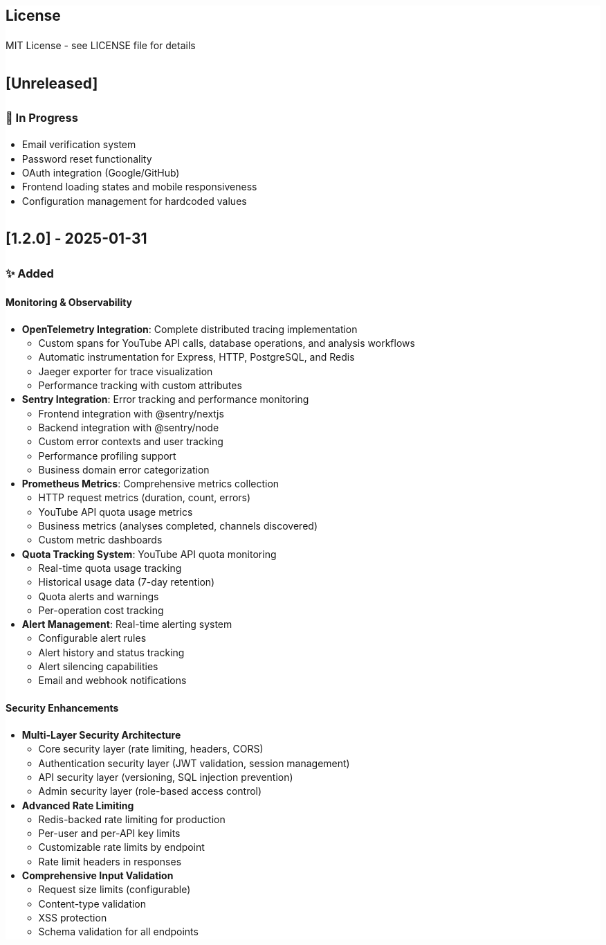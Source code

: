 ## License

MIT License - see LICENSE file for details

## [Unreleased]

### 🚧 In Progress
- Email verification system
- Password reset functionality
- OAuth integration (Google/GitHub)
- Frontend loading states and mobile responsiveness
- Configuration management for hardcoded values

## [1.2.0] - 2025-01-31

### ✨ Added

#### Monitoring & Observability
- **OpenTelemetry Integration**: Complete distributed tracing implementation
  - Custom spans for YouTube API calls, database operations, and analysis workflows
  - Automatic instrumentation for Express, HTTP, PostgreSQL, and Redis
  - Jaeger exporter for trace visualization
  - Performance tracking with custom attributes
- **Sentry Integration**: Error tracking and performance monitoring
  - Frontend integration with @sentry/nextjs
  - Backend integration with @sentry/node
  - Custom error contexts and user tracking
  - Performance profiling support
  - Business domain error categorization
- **Prometheus Metrics**: Comprehensive metrics collection
  - HTTP request metrics (duration, count, errors)
  - YouTube API quota usage metrics
  - Business metrics (analyses completed, channels discovered)
  - Custom metric dashboards
- **Quota Tracking System**: YouTube API quota monitoring
  - Real-time quota usage tracking
  - Historical usage data (7-day retention)
  - Quota alerts and warnings
  - Per-operation cost tracking
- **Alert Management**: Real-time alerting system
  - Configurable alert rules
  - Alert history and status tracking
  - Alert silencing capabilities
  - Email and webhook notifications

#### Security Enhancements
- **Multi-Layer Security Architecture**
  - Core security layer (rate limiting, headers, CORS)
  - Authentication security layer (JWT validation, session management)
  - API security layer (versioning, SQL injection prevention)
  - Admin security layer (role-based access control)
- **Advanced Rate Limiting**
  - Redis-backed rate limiting for production
  - Per-user and per-API key limits
  - Customizable rate limits by endpoint
  - Rate limit headers in responses
- **Comprehensive Input Validation**
  - Request size limits (configurable)
  - Content-type validation
  - XSS protection
  - Schema validation for all endpoints